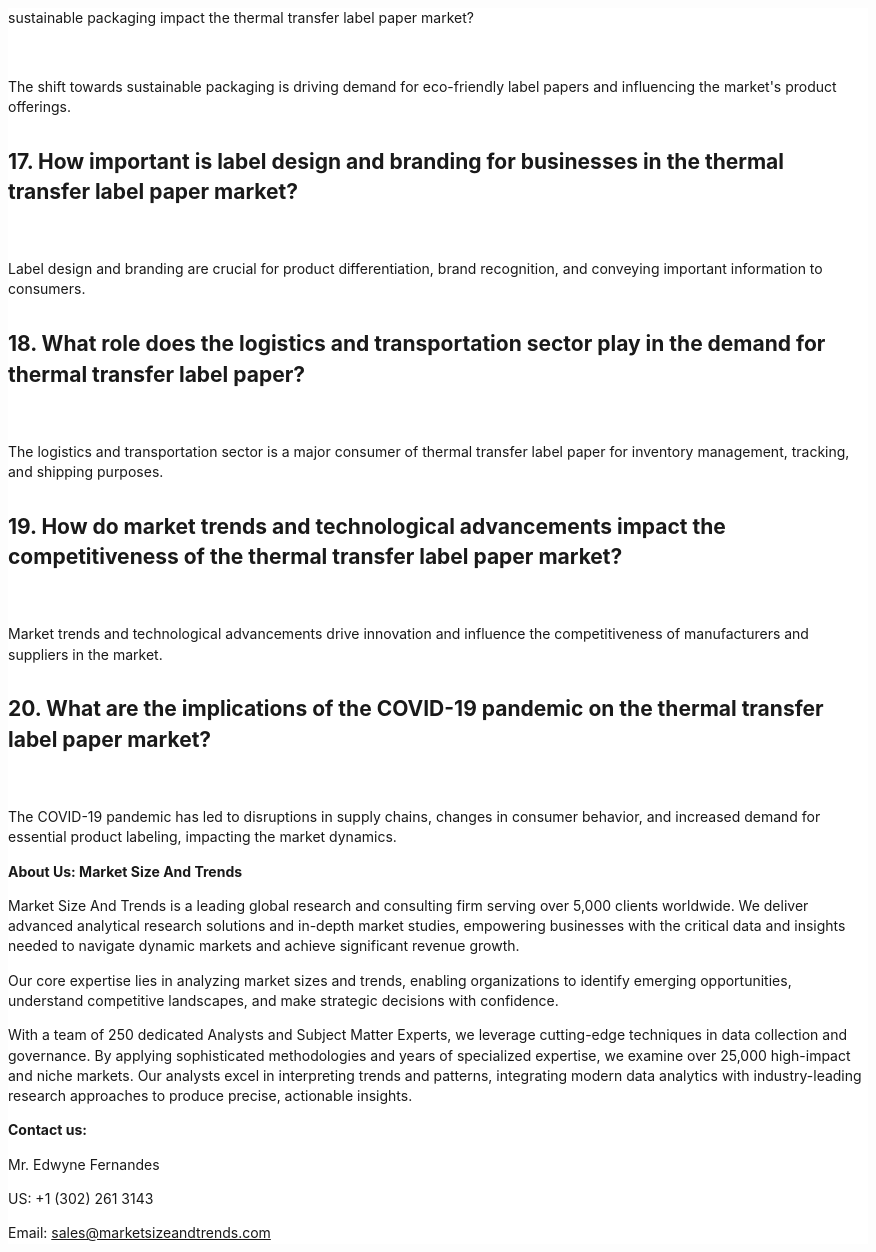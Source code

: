 sustainable packaging impact the thermal transfer label paper market?</h2><p>&nbsp;</p><p>The shift towards sustainable packaging is driving demand for eco-friendly label papers and influencing the market's product offerings.</p><h2>17. How important is label design and branding for businesses in the thermal transfer label paper market?</h2><p>&nbsp;</p><p>Label design and branding are crucial for product differentiation, brand recognition, and conveying important information to consumers.</p><h2>18. What role does the logistics and transportation sector play in the demand for thermal transfer label paper?</h2><p>&nbsp;</p><p>The logistics and transportation sector is a major consumer of thermal transfer label paper for inventory management, tracking, and shipping purposes.</p><h2>19. How do market trends and technological advancements impact the competitiveness of the thermal transfer label paper market?</h2><p>&nbsp;</p><p>Market trends and technological advancements drive innovation and influence the competitiveness of manufacturers and suppliers in the market.</p><h2>20. What are the implications of the COVID-19 pandemic on the thermal transfer label paper market?</h2><p>&nbsp;</p><p>The COVID-19 pandemic has led to disruptions in supply chains, changes in consumer behavior, and increased demand for essential product labeling, impacting the market dynamics.</p></body></html></p><p><strong>About Us:&nbsp;Market Size And Trends</strong></p><p>Market Size And Trends&nbsp;is a leading global research and consulting firm serving over 5,000 clients worldwide. We deliver advanced analytical research solutions and in-depth market studies, empowering businesses with the critical data and insights needed to navigate dynamic markets and achieve significant revenue growth.</p><p>Our core expertise lies in analyzing market sizes and trends, enabling organizations to identify emerging opportunities, understand competitive landscapes, and make strategic decisions with confidence.</p><p>With a team of 250 dedicated Analysts and Subject Matter Experts, we leverage cutting-edge techniques in data collection and governance. By applying sophisticated methodologies and years of specialized expertise, we examine over 25,000 high-impact and niche markets. Our analysts excel in interpreting trends and patterns, integrating modern data analytics with industry-leading research approaches to produce precise, actionable insights.</p><p><strong>Contact us:</strong></p><p>Mr. Edwyne Fernandes</p><p>US: +1 (302) 261 3143</p><p>Email: <a href="mailto:sales@marketsizeandtrends.com">sales@marketsizeandtrends.com</a>&nbsp;</p>
